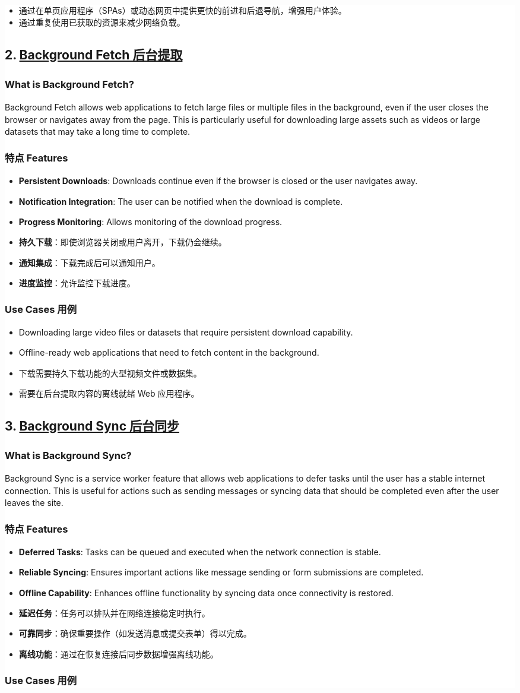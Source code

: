 - 通过在单页应用程序（SPAs）或动态网页中提供更快的前进和后退导航，增强用户体验。
- 通过重复使用已获取的资源来减少网络负载。

## 2. [Background Fetch 后台提取](https://codebitwave.com/chromes-background-services-background-fetch/)

### What is Background Fetch?
Background Fetch allows web applications to fetch large files or multiple files in the background, even if the user closes the browser or navigates away from the page. This is particularly useful for downloading large assets such as videos or large datasets that may take a long time to complete.

### 特点 Features

- **Persistent Downloads**: Downloads continue even if the browser is closed or the user navigates away.
- **Notification Integration**: The user can be notified when the download is complete.
- **Progress Monitoring**: Allows monitoring of the download progress.

- **持久下载**：即使浏览器关闭或用户离开，下载仍会继续。
- **通知集成**：下载完成后可以通知用户。
- **进度监控**：允许监控下载进度。

### Use Cases 用例

- Downloading large video files or datasets that require persistent download capability.
- Offline-ready web applications that need to fetch content in the background.

- 下载需要持久下载功能的大型视频文件或数据集。
- 需要在后台提取内容的离线就绪 Web 应用程序。

## 3. [Background Sync 后台同步](https://codebitwave.com/chromes-background-services-background-sync/)

### What is Background Sync?
Background Sync is a service worker feature that allows web applications to defer tasks until the user has a stable internet connection. This is useful for actions such as sending messages or syncing data that should be completed even after the user leaves the site.

### 特点 Features

- **Deferred Tasks**: Tasks can be queued and executed when the network connection is stable.
- **Reliable Syncing**: Ensures important actions like message sending or form submissions are completed.
- **Offline Capability**: Enhances offline functionality by syncing data once connectivity is restored.

- **延迟任务**：任务可以排队并在网络连接稳定时执行。
- **可靠同步**：确保重要操作（如发送消息或提交表单）得以完成。
- **离线功能**：通过在恢复连接后同步数据增强离线功能。

### Use Cases 用例
